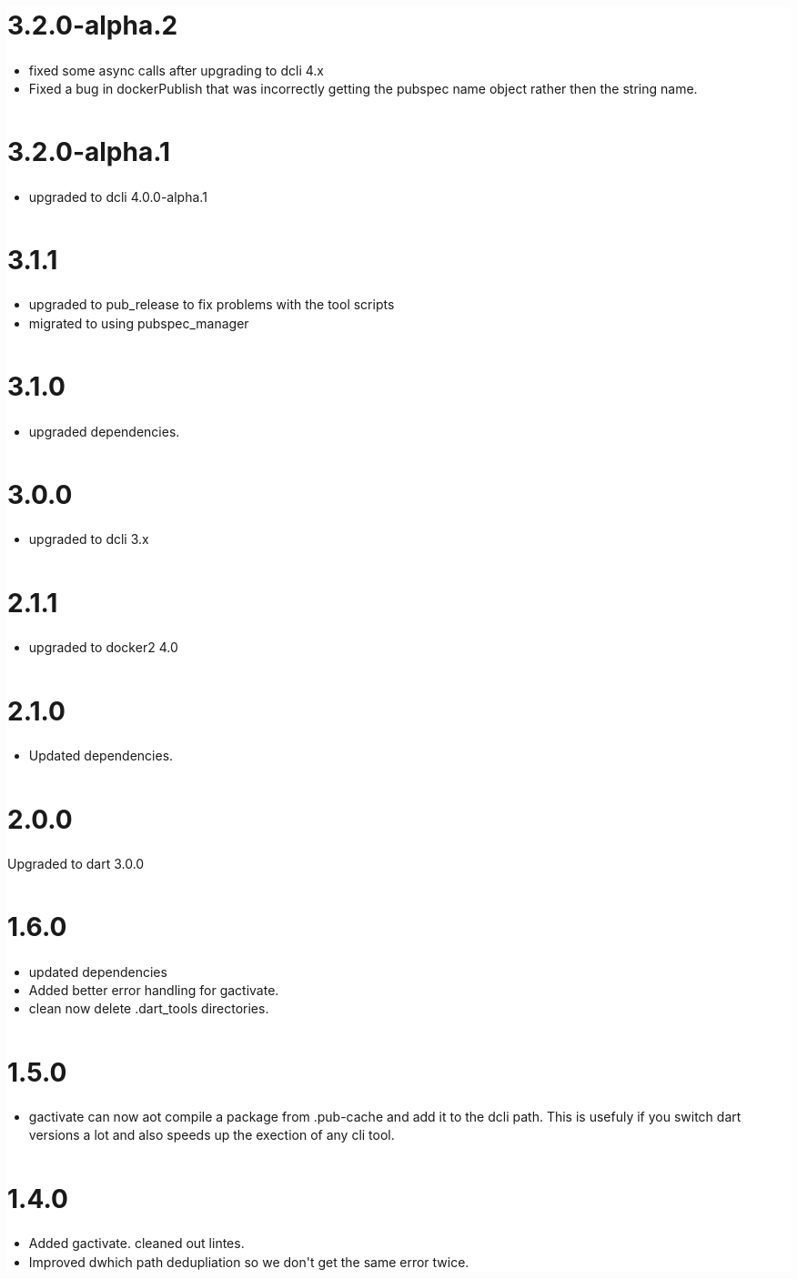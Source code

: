 # 3.2.0-alpha.2
- fixed some async calls after upgrading to dcli 4.x
- Fixed a bug in dockerPublish that was incorrectly getting the pubspec name object rather then the string name.

# 3.2.0-alpha.1
- upgraded to dcli 4.0.0-alpha.1

# 3.1.1
- upgraded to pub_release to fix problems with the tool scripts
- migrated to using pubspec_manager

# 3.1.0
- upgraded dependencies.

# 3.0.0
- upgraded to dcli 3.x
# 2.1.1
- upgraded to docker2 4.0

# 2.1.0
- Updated dependencies.

# 2.0.0
Upgraded to dart 3.0.0

# 1.6.0
- updated dependencies
- Added better error handling for gactivate.
- clean now delete .dart_tools directories.

# 1.5.0
- gactivate can now aot compile a package from .pub-cache and add it to the 
dcli path.  This is usefuly if you switch dart versions a lot and also speeds
up the exection of any cli tool.

# 1.4.0
- Added gactivate. cleaned out lintes.
- Improved dwhich path dedupliation so we don't get the same error twice.
